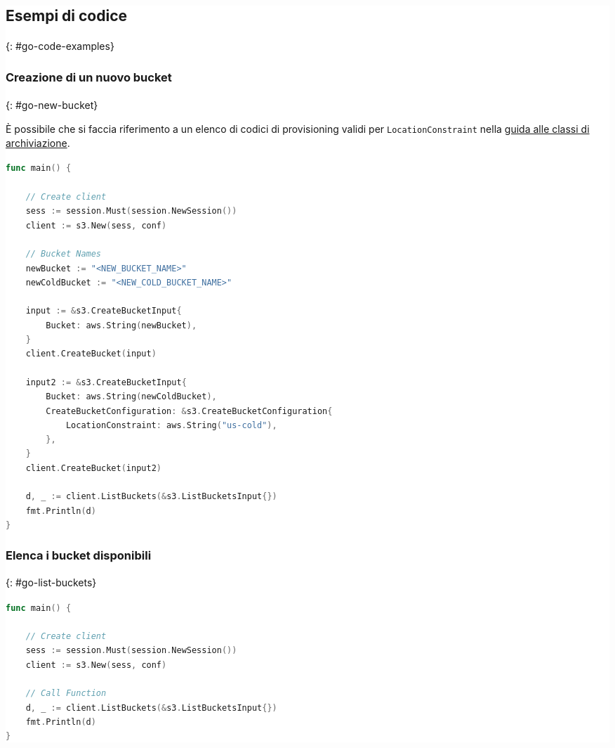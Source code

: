 
## Esempi di codice
{: #go-code-examples}

### Creazione di un nuovo bucket
{: #go-new-bucket}

È possibile che si faccia riferimento a un elenco di codici di provisioning validi per `LocationConstraint` nella [guida alle classi di archiviazione](/docs/services/cloud-object-storage?topic=cloud-object-storage-classes#classes).

```Go
func main() {

    // Create client
    sess := session.Must(session.NewSession())
    client := s3.New(sess, conf)

    // Bucket Names
    newBucket := "<NEW_BUCKET_NAME>"
    newColdBucket := "<NEW_COLD_BUCKET_NAME>"

    input := &s3.CreateBucketInput{
        Bucket: aws.String(newBucket),
    }
    client.CreateBucket(input)

    input2 := &s3.CreateBucketInput{
        Bucket: aws.String(newColdBucket),
        CreateBucketConfiguration: &s3.CreateBucketConfiguration{
            LocationConstraint: aws.String("us-cold"),
        },
    }
    client.CreateBucket(input2)

    d, _ := client.ListBuckets(&s3.ListBucketsInput{})
    fmt.Println(d)
}
```

### Elenca i bucket disponibili
{: #go-list-buckets}

```Go
func main() {

    // Create client
    sess := session.Must(session.NewSession())
    client := s3.New(sess, conf)

    // Call Function
    d, _ := client.ListBuckets(&s3.ListBucketsInput{})
    fmt.Println(d)
}

```
